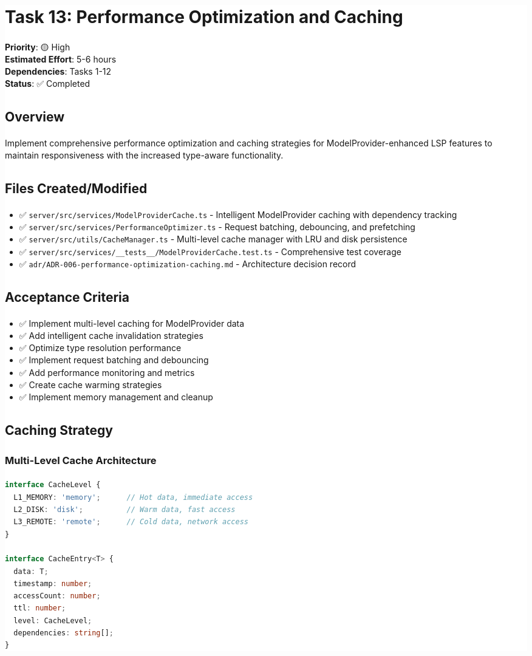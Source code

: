 # Task 13: Performance Optimization and Caching

**Priority**: 🟡 High  
**Estimated Effort**: 5-6 hours  
**Dependencies**: Tasks 1-12  
**Status**: ✅ Completed  

## Overview
Implement comprehensive performance optimization and caching strategies for ModelProvider-enhanced LSP features to maintain responsiveness with the increased type-aware functionality.

## Files Created/Modified
- ✅ `server/src/services/ModelProviderCache.ts` - Intelligent ModelProvider caching with dependency tracking
- ✅ `server/src/services/PerformanceOptimizer.ts` - Request batching, debouncing, and prefetching
- ✅ `server/src/utils/CacheManager.ts` - Multi-level cache manager with LRU and disk persistence
- ✅ `server/src/services/__tests__/ModelProviderCache.test.ts` - Comprehensive test coverage
- ✅ `adr/ADR-006-performance-optimization-caching.md` - Architecture decision record

## Acceptance Criteria
- ✅ Implement multi-level caching for ModelProvider data
- ✅ Add intelligent cache invalidation strategies
- ✅ Optimize type resolution performance
- ✅ Implement request batching and debouncing
- ✅ Add performance monitoring and metrics
- ✅ Create cache warming strategies
- ✅ Implement memory management and cleanup

## Caching Strategy

### Multi-Level Cache Architecture
```typescript
interface CacheLevel {
  L1_MEMORY: 'memory';      // Hot data, immediate access
  L2_DISK: 'disk';          // Warm data, fast access
  L3_REMOTE: 'remote';      // Cold data, network access
}

interface CacheEntry<T> {
  data: T;
  timestamp: number;
  accessCount: number;
  ttl: number;
  level: CacheLevel;
  dependencies: string[];
}
```
